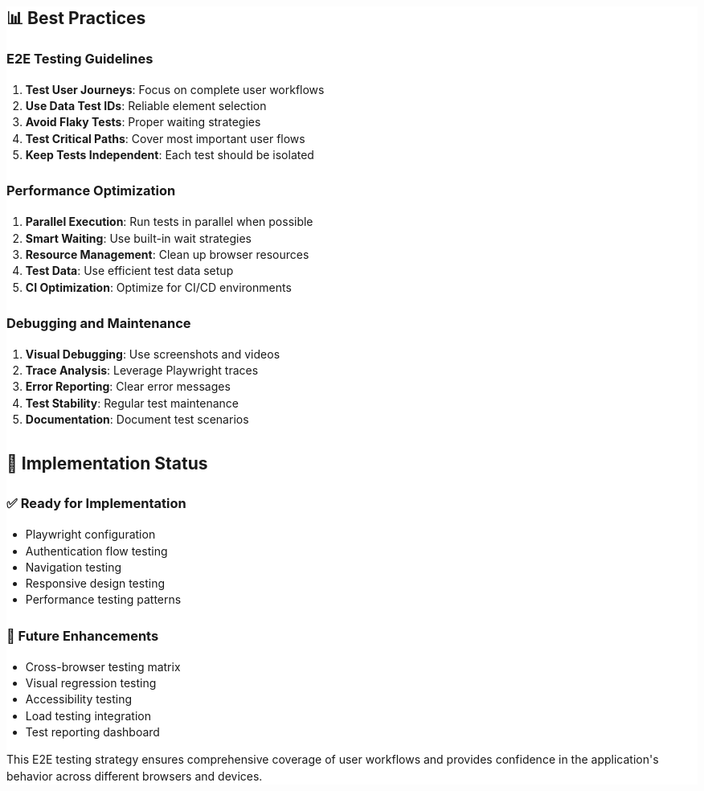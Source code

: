 ## 📊 Best Practices

### E2E Testing Guidelines

1. **Test User Journeys**: Focus on complete user workflows
2. **Use Data Test IDs**: Reliable element selection
3. **Avoid Flaky Tests**: Proper waiting strategies
4. **Test Critical Paths**: Cover most important user flows
5. **Keep Tests Independent**: Each test should be isolated

### Performance Optimization

1. **Parallel Execution**: Run tests in parallel when possible
2. **Smart Waiting**: Use built-in wait strategies
3. **Resource Management**: Clean up browser resources
4. **Test Data**: Use efficient test data setup
5. **CI Optimization**: Optimize for CI/CD environments

### Debugging and Maintenance

1. **Visual Debugging**: Use screenshots and videos
2. **Trace Analysis**: Leverage Playwright traces
3. **Error Reporting**: Clear error messages
4. **Test Stability**: Regular test maintenance
5. **Documentation**: Document test scenarios

## 🔄 Implementation Status

### ✅ Ready for Implementation

- Playwright configuration
- Authentication flow testing
- Navigation testing
- Responsive design testing
- Performance testing patterns

### 🔲 Future Enhancements

- Cross-browser testing matrix
- Visual regression testing
- Accessibility testing
- Load testing integration
- Test reporting dashboard

This E2E testing strategy ensures comprehensive coverage of user workflows and provides confidence in the application's behavior across different browsers and devices.
